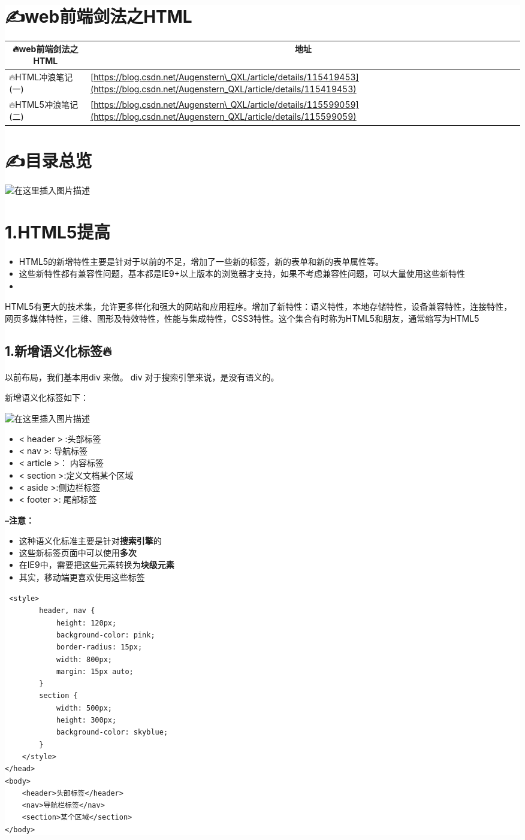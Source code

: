 ✍web前端剑法之HTML
===============================================================================

| 🔥web前端剑法之HTML | 地址 |
| --- | --- |
| 🔥HTML冲浪笔记(一) | [https://blog.csdn.net/Augenstern\_QXL/article/details/115419453](https://blog.csdn.net/Augenstern_QXL/article/details/115419453) |
| 🔥HTML5冲浪笔记(二) | [https://blog.csdn.net/Augenstern\_QXL/article/details/115599059](https://blog.csdn.net/Augenstern_QXL/article/details/115599059) |

✍目录总览
=======================================================================

![在这里插入图片描述](https://img-blog.csdnimg.cn/a9ad9c8238d54fbfada7a8ffdbcc1a68.png?x-oss-process=image/watermark,type_ZmFuZ3poZW5naGVpdGk,shadow_10,text_aHR0cHM6Ly9ibG9nLmNzZG4ubmV0L0F1Z2Vuc3Rlcm5fUVhM,size_16,color_FFFFFF,t_70)

1.HTML5提高
===========================================================================

* HTML5的新增特性主要是针对于以前的不足，增加了一些新的标签，新的表单和新的表单属性等。
* 这些新特性都有兼容性问题，基本都是IE9+以上版本的浏览器才支持，如果不考虑兼容性问题，可以大量使用这些新特性
*

HTML5有更大的技术集，允许更多样化和强大的网站和应用程序。增加了新特性：语义特性，本地存储特性，设备兼容特性，连接特性，网页多媒体特性，三维、图形及特效特性，性能与集成特性，CSS3特性。这个集合有时称为HTML5和朋友，通常缩写为HTML5

1.新增语义化标签🔥
-----------------------------------------------------------------------------

以前布局，我们基本用div 来做。 div 对于搜索引擎来说，是没有语义的。

新增语义化标签如下：

![在这里插入图片描述](https://img-blog.csdnimg.cn/07df0702684841339d1b4884b4bdc677.png?x-oss-process=image/watermark,type_ZmFuZ3poZW5naGVpdGk,shadow_10,text_aHR0cHM6Ly9ibG9nLmNzZG4ubmV0L0F1Z2Vuc3Rlcm5fUVhM,size_16,color_FFFFFF,t_70#pic_center)

* < header > :头部标签
* < nav >: 导航标签
* < article >： 内容标签
* < section >:定义文档某个区域
* < aside >:侧边栏标签
* < footer >: 尾部标签

**–注意：**

* 这种语义化标准主要是针对**搜索引擎**的
* 这些新标签页面中可以使用**多次**
* 在IE9中，需要把这些元素转换为**块级元素**
* 其实，移动端更喜欢使用这些标签

```
 <style>
        header, nav {
            height: 120px;
            background-color: pink;
            border-radius: 15px;
            width: 800px;
            margin: 15px auto;
        }
        section {
            width: 500px;
            height: 300px;
            background-color: skyblue;
        }
    </style>
</head>
<body>
    <header>头部标签</header>
    <nav>导航栏标签</nav>
    <section>某个区域</section>
</body>
```